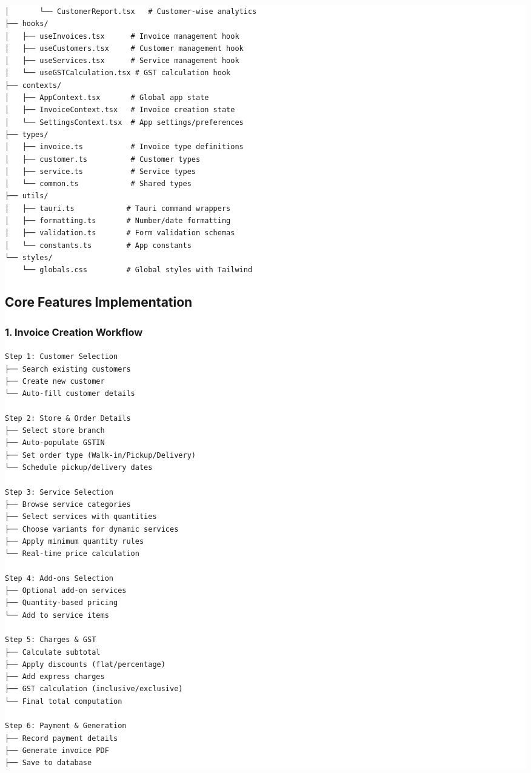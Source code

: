```
│       └── CustomerReport.tsx   # Customer-wise analytics
├── hooks/
│   ├── useInvoices.tsx      # Invoice management hook
│   ├── useCustomers.tsx     # Customer management hook
│   ├── useServices.tsx      # Service management hook
│   └── useGSTCalculation.tsx # GST calculation hook
├── contexts/
│   ├── AppContext.tsx       # Global app state
│   ├── InvoiceContext.tsx   # Invoice creation state
│   └── SettingsContext.tsx  # App settings/preferences
├── types/
│   ├── invoice.ts           # Invoice type definitions
│   ├── customer.ts          # Customer types
│   ├── service.ts           # Service types
│   └── common.ts            # Shared types
├── utils/
│   ├── tauri.ts            # Tauri command wrappers
│   ├── formatting.ts       # Number/date formatting
│   ├── validation.ts       # Form validation schemas
│   └── constants.ts        # App constants
└── styles/
    └── globals.css         # Global styles with Tailwind
```

## Core Features Implementation

### 1. Invoice Creation Workflow
```
Step 1: Customer Selection
├── Search existing customers
├── Create new customer
└── Auto-fill customer details

Step 2: Store & Order Details
├── Select store branch
├── Auto-populate GSTIN
├── Set order type (Walk-in/Pickup/Delivery)
└── Schedule pickup/delivery dates

Step 3: Service Selection
├── Browse service categories
├── Select services with quantities
├── Choose variants for dynamic services
├── Apply minimum quantity rules
└── Real-time price calculation

Step 4: Add-ons Selection
├── Optional add-on services
├── Quantity-based pricing
└── Add to service items

Step 5: Charges & GST
├── Calculate subtotal
├── Apply discounts (flat/percentage)
├── Add express charges
├── GST calculation (inclusive/exclusive)
└── Final total computation

Step 6: Payment & Generation
├── Record payment details
├── Generate invoice PDF
├── Save to database
```